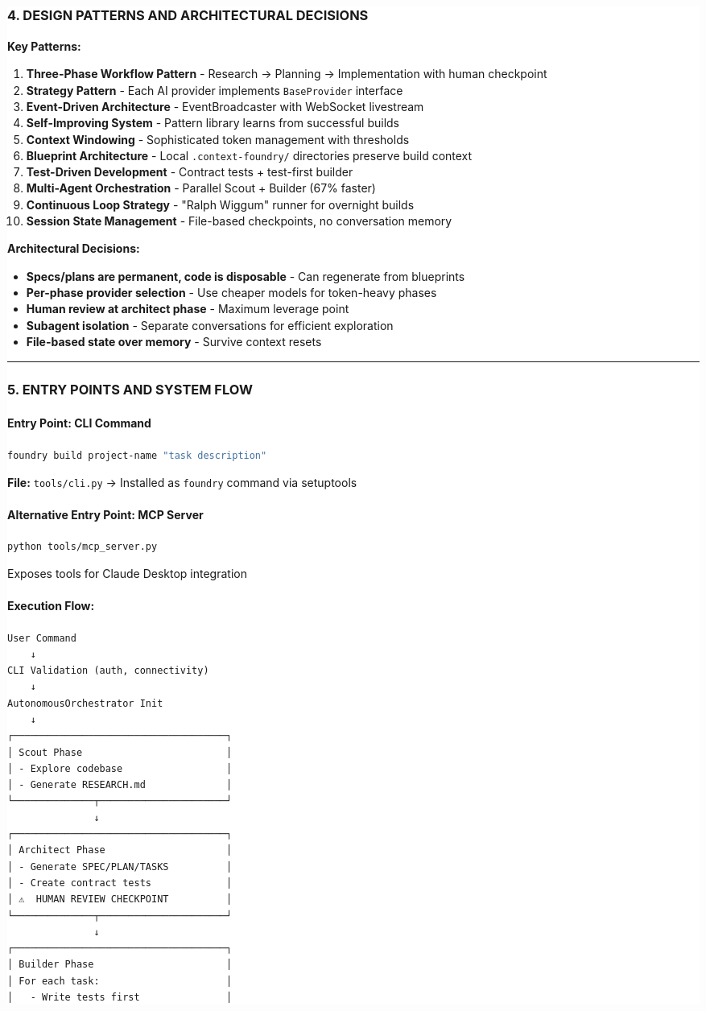 
### 4. DESIGN PATTERNS AND ARCHITECTURAL DECISIONS

**Key Patterns:**

1. **Three-Phase Workflow Pattern** - Research → Planning → Implementation with human checkpoint
2. **Strategy Pattern** - Each AI provider implements `BaseProvider` interface
3. **Event-Driven Architecture** - EventBroadcaster with WebSocket livestream
4. **Self-Improving System** - Pattern library learns from successful builds
5. **Context Windowing** - Sophisticated token management with thresholds
6. **Blueprint Architecture** - Local `.context-foundry/` directories preserve build context
7. **Test-Driven Development** - Contract tests + test-first builder
8. **Multi-Agent Orchestration** - Parallel Scout + Builder (67% faster)
9. **Continuous Loop Strategy** - "Ralph Wiggum" runner for overnight builds
10. **Session State Management** - File-based checkpoints, no conversation memory

**Architectural Decisions:**

- **Specs/plans are permanent, code is disposable** - Can regenerate from blueprints
- **Per-phase provider selection** - Use cheaper models for token-heavy phases
- **Human review at architect phase** - Maximum leverage point
- **Subagent isolation** - Separate conversations for efficient exploration
- **File-based state over memory** - Survive context resets

---

### 5. ENTRY POINTS AND SYSTEM FLOW

#### **Entry Point: CLI Command**
```bash
foundry build project-name "task description"
```

**File:** `tools/cli.py` → Installed as `foundry` command via setuptools

#### **Alternative Entry Point: MCP Server**
```bash
python tools/mcp_server.py
```
Exposes tools for Claude Desktop integration

#### **Execution Flow:**

```
User Command
    ↓
CLI Validation (auth, connectivity)
    ↓
AutonomousOrchestrator Init
    ↓
┌─────────────────────────────────────┐
│ Scout Phase                         │
│ - Explore codebase                  │
│ - Generate RESEARCH.md              │
└──────────────┬──────────────────────┘
               ↓
┌─────────────────────────────────────┐
│ Architect Phase                     │
│ - Generate SPEC/PLAN/TASKS          │
│ - Create contract tests             │
│ ⚠️  HUMAN REVIEW CHECKPOINT          │
└──────────────┬──────────────────────┘
               ↓
┌─────────────────────────────────────┐
│ Builder Phase                       │
│ For each task:                      │
│   - Write tests first               │
```